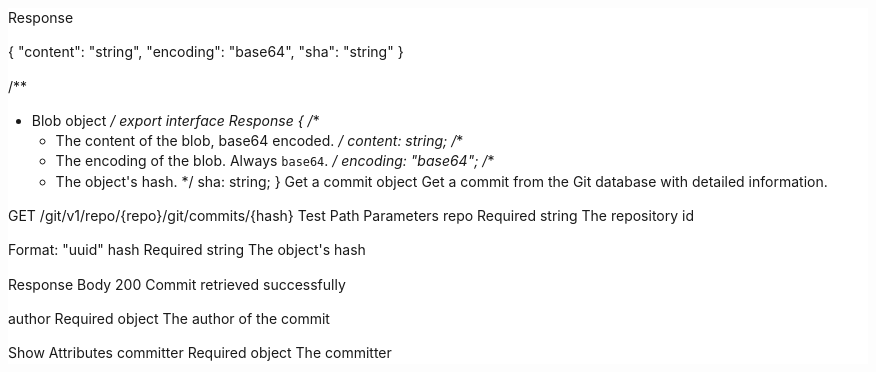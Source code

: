 Response

{
  "content": "string",
  "encoding": "base64",
  "sha": "string"
}

/**
 * Blob object
 */
export interface Response {
  /**
   * The content of the blob, base64 encoded.
   */
  content: string;
  /**
   * The encoding of the blob. Always `base64`.
   */
  encoding: "base64";
  /**
   * The object's hash.
   */
  sha: string;
}
 Get a commit object
Get a commit from the Git database with detailed information.

GET
/git/v1/repo/{repo}/git/commits/{hash}
Test
Path Parameters
repo
Required
string
The repository id

Format: "uuid"
hash
Required
string
The object's hash

Response Body
200
Commit retrieved successfully

author
Required
object
The author of the commit

Show Attributes
committer
Required
object
The committer
